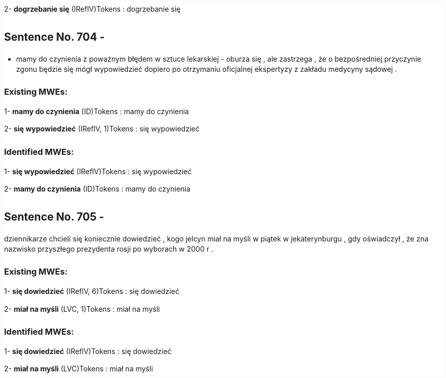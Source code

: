 2- **dogrzebanie się** (IReflV)Tokens : 
dogrzebanie
się

## Sentence No. 704 - 
- mamy do czynienia z poważnym błędem w sztuce lekarskiej - oburza się , ale zastrzega , że o bezpośredniej przyczynie zgonu będzie się mógł wypowiedzieć dopiero po otrzymaniu oficjalnej ekspertyzy z zakładu medycyny sądowej . 
### Existing MWEs: 
1- **mamy do czynienia** (ID)Tokens : 
mamy
do
czynienia

2- **się wypowiedzieć** (IReflV, 1)Tokens : 
się
wypowiedzieć

### Identified MWEs: 
1- **się wypowiedzieć** (IReflV)Tokens : 
się
wypowiedzieć

2- **mamy do czynienia** (ID)Tokens : 
mamy
do
czynienia

## Sentence No. 705 - 
dziennikarze chcieli się koniecznie dowiedzieć , kogo jelcyn miał na myśli w piątek w jekaterynburgu , gdy oświadczył , że zna nazwisko przyszłego prezydenta rosji po wyborach w 2000 r . 
### Existing MWEs: 
1- **się dowiedzieć** (IReflV, 6)Tokens : 
się
dowiedzieć

2- **miał na myśli** (LVC, 1)Tokens : 
miał
na
myśli

### Identified MWEs: 
1- **się dowiedzieć** (IReflV)Tokens : 
się
dowiedzieć

2- **miał na myśli** (LVC)Tokens : 
miał
na
myśli
